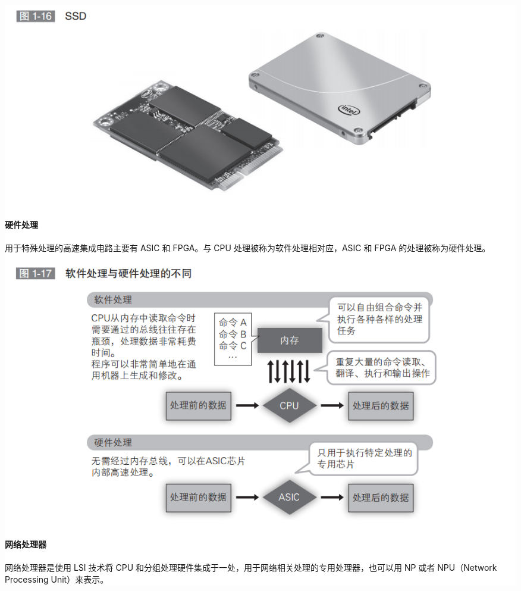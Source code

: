 ![1577181618318](./images/1577181618318.png)

#### 硬件处理

用于特殊处理的高速集成电路主要有 ASIC 和 FPGA。与 CPU 处理被称为软件处理相对应，ASIC 和 FPGA 的处理被称为硬件处理。

![1577334075244](./images/1577334075244.png)



#### 网络处理器

网络处理器是使用 LSI 技术将 CPU 和分组处理硬件集成于一处，用于网络相关处理的专用处理器，也可以用 NP 或者 NPU（Network Processing Unit）来表示。
